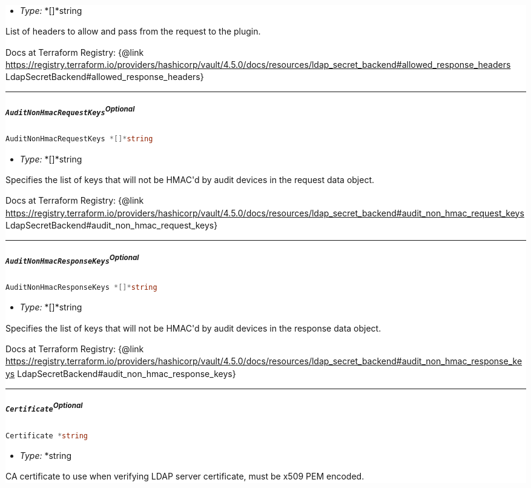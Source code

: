 - *Type:* *[]*string

List of headers to allow and pass from the request to the plugin.

Docs at Terraform Registry: {@link https://registry.terraform.io/providers/hashicorp/vault/4.5.0/docs/resources/ldap_secret_backend#allowed_response_headers LdapSecretBackend#allowed_response_headers}

---

##### `AuditNonHmacRequestKeys`<sup>Optional</sup> <a name="AuditNonHmacRequestKeys" id="@cdktf/provider-vault.ldapSecretBackend.LdapSecretBackendConfig.property.auditNonHmacRequestKeys"></a>

```go
AuditNonHmacRequestKeys *[]*string
```

- *Type:* *[]*string

Specifies the list of keys that will not be HMAC'd by audit devices in the request data object.

Docs at Terraform Registry: {@link https://registry.terraform.io/providers/hashicorp/vault/4.5.0/docs/resources/ldap_secret_backend#audit_non_hmac_request_keys LdapSecretBackend#audit_non_hmac_request_keys}

---

##### `AuditNonHmacResponseKeys`<sup>Optional</sup> <a name="AuditNonHmacResponseKeys" id="@cdktf/provider-vault.ldapSecretBackend.LdapSecretBackendConfig.property.auditNonHmacResponseKeys"></a>

```go
AuditNonHmacResponseKeys *[]*string
```

- *Type:* *[]*string

Specifies the list of keys that will not be HMAC'd by audit devices in the response data object.

Docs at Terraform Registry: {@link https://registry.terraform.io/providers/hashicorp/vault/4.5.0/docs/resources/ldap_secret_backend#audit_non_hmac_response_keys LdapSecretBackend#audit_non_hmac_response_keys}

---

##### `Certificate`<sup>Optional</sup> <a name="Certificate" id="@cdktf/provider-vault.ldapSecretBackend.LdapSecretBackendConfig.property.certificate"></a>

```go
Certificate *string
```

- *Type:* *string

CA certificate to use when verifying LDAP server certificate, must be x509 PEM encoded.

